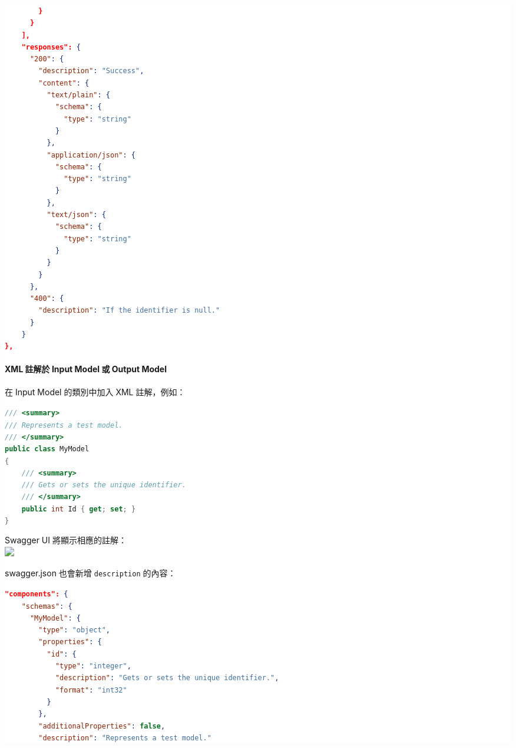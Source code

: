 ```json
        }
      }
    ],
    "responses": {
      "200": {
        "description": "Success",
        "content": {
          "text/plain": {
            "schema": {
              "type": "string"
            }
          },
          "application/json": {
            "schema": {
              "type": "string"
            }
          },
          "text/json": {
            "schema": {
              "type": "string"
            }
          }
        }
      },
      "400": {
        "description": "If the identifier is null."
      }
    }
},
```
#### XML 註解於 Input Model 或 Output Model
在 Input Model 的類別中加入 XML 註解，例如：
```csharp
/// <summary>
/// Represents a test model.
/// </summary>
public class MyModel
{
    /// <summary>
    /// Gets or sets the unique identifier.
    /// </summary>
    public int Id { get; set; }
}
```

Swagger UI 將顯示相應的註解：  
![](https://i.imgur.com/xRzQZ0d.png)

swagger.json 也會新增 `description` 的內容：
```json
"components": {
    "schemas": {
      "MyModel": {
        "type": "object",
        "properties": {
          "id": {
            "type": "integer",
            "description": "Gets or sets the unique identifier.",
            "format": "int32"
          }
        },
        "additionalProperties": false,
        "description": "Represents a test model."
```